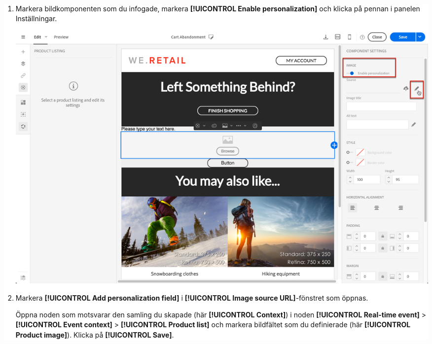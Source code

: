 1. Markera bildkomponenten som du infogade, markera **[!UICONTROL Enable personalization]** och klicka på pennan i panelen Inställningar.

   ![](assets/message-center_loop_image.png)

1. Markera **[!UICONTROL Add personalization field]** i **[!UICONTROL Image source URL]**-fönstret som öppnas.

   Öppna noden som motsvarar den samling du skapade (här **[!UICONTROL Context]**) i noden **[!UICONTROL Real-time event]** > **[!UICONTROL Event context]** > **[!UICONTROL Product list]** och markera bildfältet som du definierade (här **[!UICONTROL Product image]**). Klicka på **[!UICONTROL Save]**.
